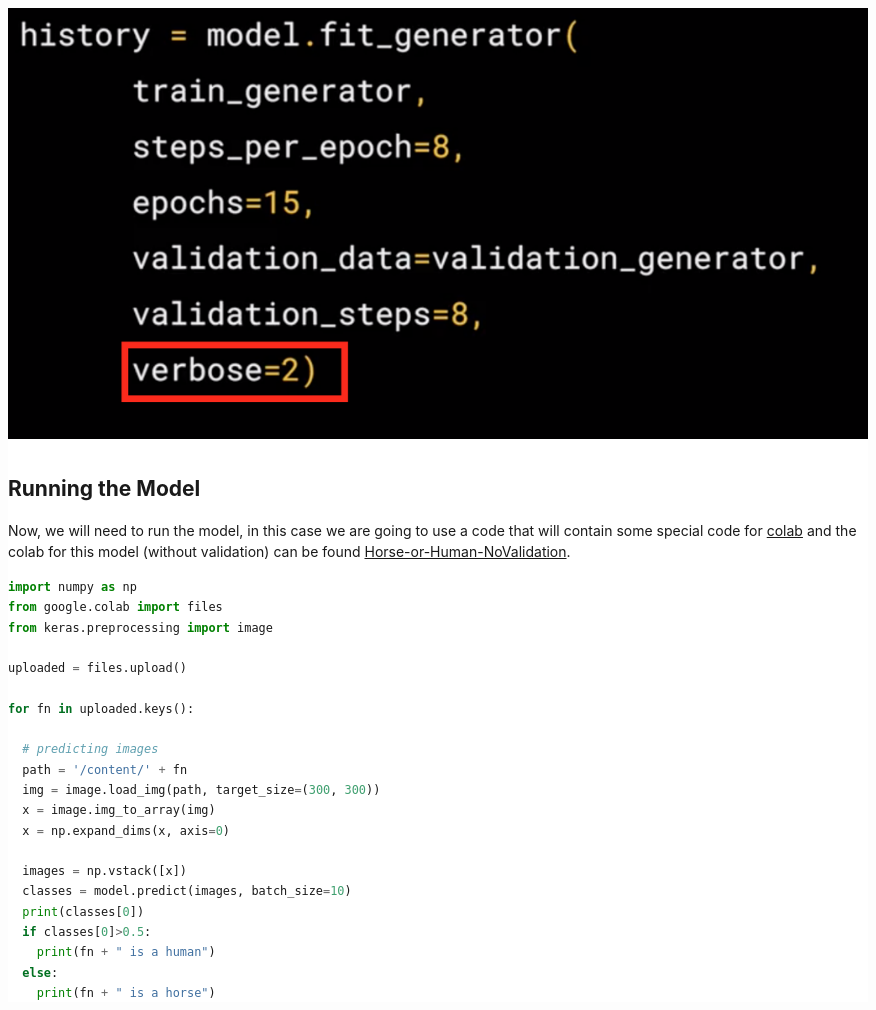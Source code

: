 ![verbose](images/verbose.png)


## Running the Model

Now, we will need to run the model, in this case we are going to use a code that will contain some special code for [colab](https://colab.research.google.com/notebooks/welcome.ipynb) and the colab for this model (without validation) can be found [Horse-or-Human-NoValidation](https://colab.research.google.com/gist/CubeVic/e083247bc8257ff0296770787e0cd16d/horse-or-human-novalidation.ipynb#scrollTo=o6vSHzPR2ghH).

```python
import numpy as np
from google.colab import files
from keras.preprocessing import image

uploaded = files.upload()

for fn in uploaded.keys():

  # predicting images
  path = '/content/' + fn
  img = image.load_img(path, target_size=(300, 300))
  x = image.img_to_array(img)
  x = np.expand_dims(x, axis=0)

  images = np.vstack([x])
  classes = model.predict(images, batch_size=10)
  print(classes[0])
  if classes[0]>0.5:
    print(fn + " is a human")
  else:
    print(fn + " is a horse")
```
